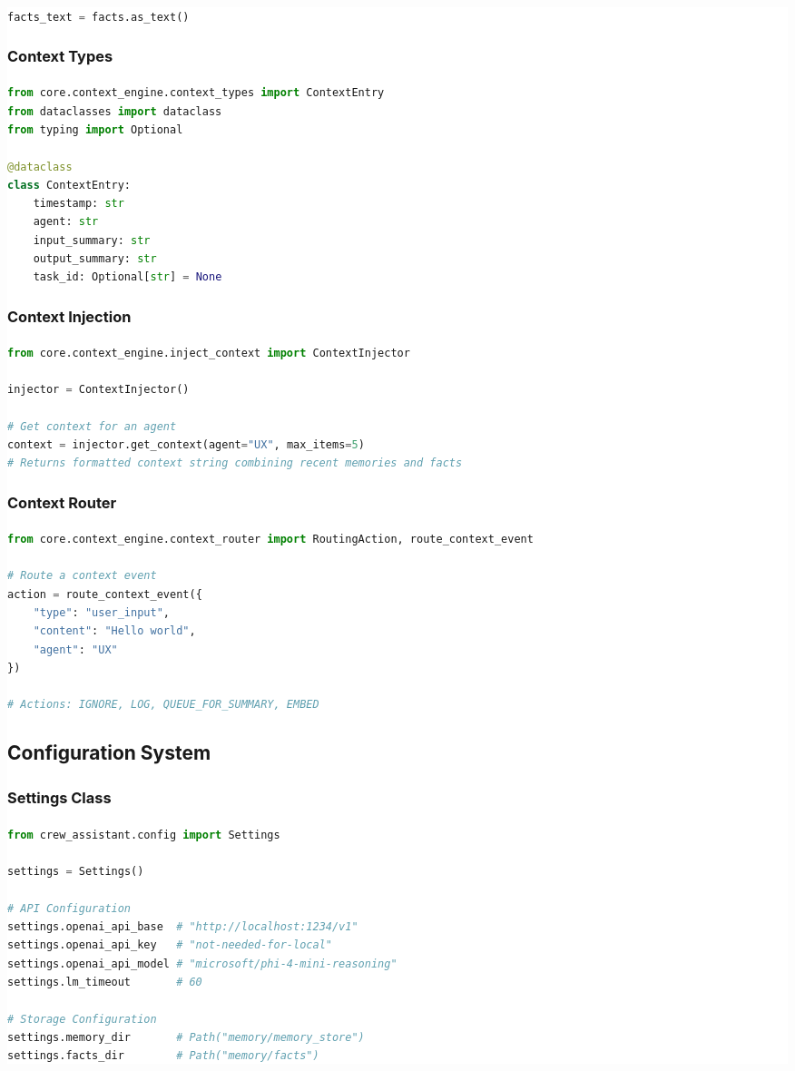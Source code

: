 ```python
facts_text = facts.as_text()
```

### Context Types

```python
from core.context_engine.context_types import ContextEntry
from dataclasses import dataclass
from typing import Optional

@dataclass
class ContextEntry:
    timestamp: str
    agent: str
    input_summary: str
    output_summary: str
    task_id: Optional[str] = None
```

### Context Injection

```python
from core.context_engine.inject_context import ContextInjector

injector = ContextInjector()

# Get context for an agent
context = injector.get_context(agent="UX", max_items=5)
# Returns formatted context string combining recent memories and facts
```

### Context Router

```python
from core.context_engine.context_router import RoutingAction, route_context_event

# Route a context event
action = route_context_event({
    "type": "user_input",
    "content": "Hello world",
    "agent": "UX"
})

# Actions: IGNORE, LOG, QUEUE_FOR_SUMMARY, EMBED
```

## Configuration System

### Settings Class

```python
from crew_assistant.config import Settings

settings = Settings()

# API Configuration
settings.openai_api_base  # "http://localhost:1234/v1"
settings.openai_api_key   # "not-needed-for-local"
settings.openai_api_model # "microsoft/phi-4-mini-reasoning"
settings.lm_timeout       # 60

# Storage Configuration
settings.memory_dir       # Path("memory/memory_store")
settings.facts_dir        # Path("memory/facts")
```